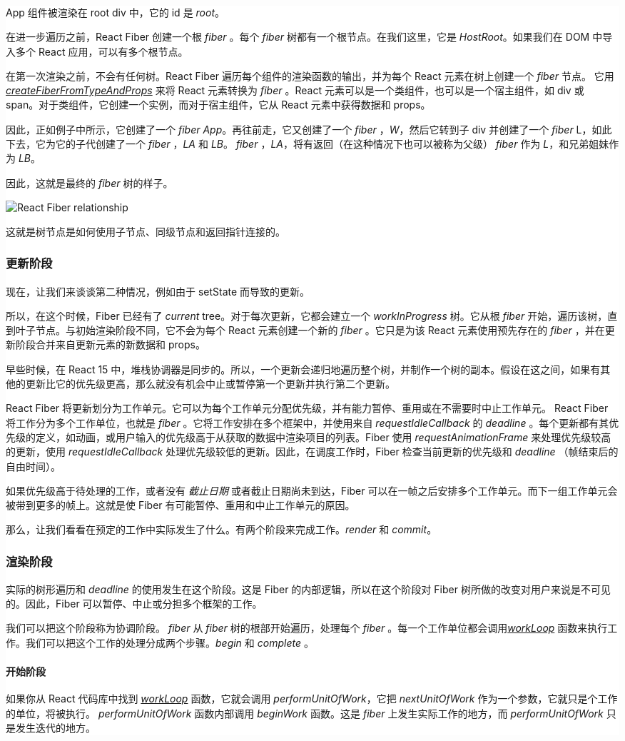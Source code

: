 App 组件被渲染在 root div 中，它的 id 是 *root*。

在进一步遍历之前，React Fiber 创建一个根 *fiber* 。每个 *fiber* 树都有一个根节点。在我们这里，它是 *HostRoot*。如果我们在 DOM 中导入多个 React 应用，可以有多个根节点。

在第一次渲染之前，不会有任何树。React Fiber 遍历每个组件的渲染函数的输出，并为每个 React 元素在树上创建一个 *fiber* 节点。 它用 [*createFiberFromTypeAndProps*](https://link.juejin.cn?target=https%3A%2F%2Fgithub.com%2Ffacebook%2Freact%2Fblob%2F769b1f270e1251d9dbdce0fcbd9e92e502d059b8%2Fpackages%2Freact-reconciler%2Fsrc%2FReactFiber.js%23L414) 来将 React 元素转换为 *fiber* 。React 元素可以是一个类组件，也可以是一个宿主组件，如 div 或 span。对于类组件，它创建一个实例，而对于宿主组件，它从 React 元素中获得数据和 props。

因此，正如例子中所示，它创建了一个 *fiber* *App*。再往前走，它又创建了一个 *fiber* ，*W*，然后它转到子 div 并创建了一个 *fiber* L，如此下去，它为它的子代创建了一个 *fiber* ，*LA* 和 *LB*。 *fiber* ，*LA*，将有返回（在这种情况下也可以被称为父级） *fiber* 作为 *L*，和兄弟姐妹作为 *LB*。

因此，这就是最终的 *fiber* 树的样子。

![React Fiber relationship](https://global-uploads.webflow.com/5d2dd7e1b4a76d8b803ac1aa/5f6b3409f5628c49d6136dee_React%20Fiber%20relationship.jpeg)

这就是树节点是如何使用子节点、同级节点和返回指针连接的。

### **更新阶段**

现在，让我们来谈谈第二种情况，例如由于 setState 而导致的更新。

所以，在这个时候，Fiber 已经有了 *current* tree。对于每次更新，它都会建立一个 *workInProgress* 树。它从根 *fiber* 开始，遍历该树，直到叶子节点。与初始渲染阶段不同，它不会为每个 React 元素创建一个新的 *fiber* 。它只是为该 React 元素使用预先存在的 *fiber* ，并在更新阶段合并来自更新元素的新数据和 props。

早些时候，在 React 15 中，堆栈协调器是同步的。所以，一个更新会递归地遍历整个树，并制作一个树的副本。假设在这之间，如果有其他的更新比它的优先级更高，那么就没有机会中止或暂停第一个更新并执行第二个更新。

React Fiber 将更新划分为工作单元。它可以为每个工作单元分配优先级，并有能力暂停、重用或在不需要时中止工作单元。 React Fiber 将工作分为多个工作单位，也就是 *fiber* 。它将工作安排在多个框架中，并使用来自 *requestIdleCallback* 的 *deadline* 。每个更新都有其优先级的定义，如动画，或用户输入的优先级高于从获取的数据中渲染项目的列表。Fiber 使用 *requestAnimationFrame* 来处理优先级较高的更新，使用 *requestIdleCallback* 处理优先级较低的更新。因此，在调度工作时，Fiber 检查当前更新的优先级和 *deadline* （帧结束后的自由时间）。

如果优先级高于待处理的工作，或者没有 *截止日期* 或者截止日期尚未到达，Fiber 可以在一帧之后安排多个工作单元。而下一组工作单元会被带到更多的帧上。这就是使 Fiber 有可能暂停、重用和中止工作单元的原因。

那么，让我们看看在预定的工作中实际发生了什么。有两个阶段来完成工作。*render* 和 *commit*。

### 渲染阶段

实际的树形遍历和 *deadline* 的使用发生在这个阶段。这是 Fiber 的内部逻辑，所以在这个阶段对 Fiber 树所做的改变对用户来说是不可见的。因此，Fiber 可以暂停、中止或分担多个框架的工作。

我们可以把这个阶段称为协调阶段。 *fiber* 从 *fiber* 树的根部开始遍历，处理每个 *fiber* 。每一个工作单位都会调用[*workLoop*](https://link.juejin.cn?target=https%3A%2F%2Fgithub.com%2Ffacebook%2Freact%2Fblob%2Ff765f022534958bcf49120bf23bc1aa665e8f651%2Fpackages%2Freact-reconciler%2Fsrc%2FReactFiberScheduler.js%23L1136) 函数来执行工作。我们可以把这个工作的处理分成两个步骤。*begin* 和 *complete* 。

#### **开始阶段**

如果你从 React 代码库中找到 [*workLoop*](https://link.juejin.cn?target=https%3A%2F%2Fgithub.com%2Ffacebook%2Freact%2Fblob%2Ff765f022534958bcf49120bf23bc1aa665e8f651%2Fpackages%2Freact-reconciler%2Fsrc%2FReactFiberScheduler.js%23L1136) 函数，它就会调用 *performUnitOfWork*，它把 *nextUnitOfWork* 作为一个参数，它就只是个工作的单位，将被执行。 *performUnitOfWork* 函数内部调用 *beginWork* 函数。这是 *fiber* 上发生实际工作的地方，而 *performUnitOfWork* 只是发生迭代的地方。
